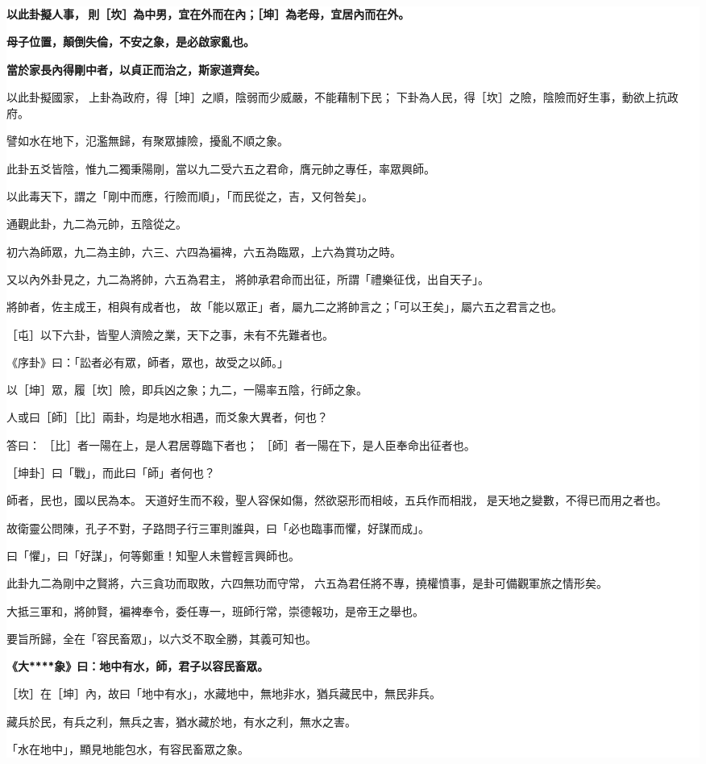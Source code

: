 **以此卦擬人事，
則［坎］為中男，宜在外而在內；［坤］為老母，宜居內而在外。**

**母子位置，顛倒失倫，不安之象，是必啟家亂也。**

**當於家長內得剛中者，以貞正而治之，斯家道齊矣。**

以此卦擬國家，
上卦為政府，得［坤］之順，陰弱而少威嚴，不能藉制下民；
下卦為人民，得［坎］之險，陰險而好生事，動欲上抗政府。

譬如水在地下，氾濫無歸，有聚眾據險，擾亂不順之象。

此卦五爻皆陰，惟九二獨秉陽剛，當以九二受六五之君命，膺元帥之專任，率眾興師。

以此毒天下，謂之「剛中而應，行險而順」，「而民從之，吉，又何咎矣」。

通觀此卦，九二為元帥，五陰從之。

初六為師眾，九二為主帥，六三、六四為褊裨，六五為臨眾，上六為賞功之時。

又以內外卦見之，九二為將帥，六五為君主，
將帥承君命而出征，所謂「禮樂征伐，出自天子」。

將帥者，佐主成王，相與有成者也，
故「能以眾正」者，屬九二之將帥言之；「可以王矣」，屬六五之君言之也。

［屯］以下六卦，皆聖人濟險之業，天下之事，未有不先難者也。

《序卦》曰：「訟者必有眾，師者，眾也，故受之以師。」

以［坤］眾，履［坎］險，即兵凶之象；九二，一陽率五陰，行師之象。

人或曰［師］［比］兩卦，均是地水相遇，而爻象大異者，何也？

答曰：
［比］者一陽在上，是人君居尊臨下者也；
［師］者一陽在下，是人臣奉命出征者也。

［坤卦］曰「戰」，而此曰「師」者何也？

師者，民也，國以民為本。
天道好生而不殺，聖人容保如傷，然欲惡形而相岐，五兵作而相戕，
是天地之變數，不得已而用之者也。

故衛靈公問陳，孔子不對，子路問子行三軍則誰與，曰「必也臨事而懼，好謀而成」。

曰「懼」，曰「好謀」，何等鄭重！知聖人未嘗輕言興師也。

此卦九二為剛中之賢將，六三貪功而取敗，六四無功而守常，
六五為君任將不專，撓權憤事，是卦可備觀軍旅之情形矣。

大抵三軍和，將帥賢，褊裨奉令，委任專一，班師行常，崇德報功，是帝王之舉也。

要旨所歸，全在「容民畜眾」，以六爻不取全勝，其義可知也。

**《大****象》曰：地中有水，師，君子以容民畜眾。**

［坎］在［坤］內，故曰「地中有水」，水藏地中，無地非水，猶兵藏民中，無民非兵。

藏兵於民，有兵之利，無兵之害，猶水藏於地，有水之利，無水之害。

「水在地中」，顯見地能包水，有容民畜眾之象。
